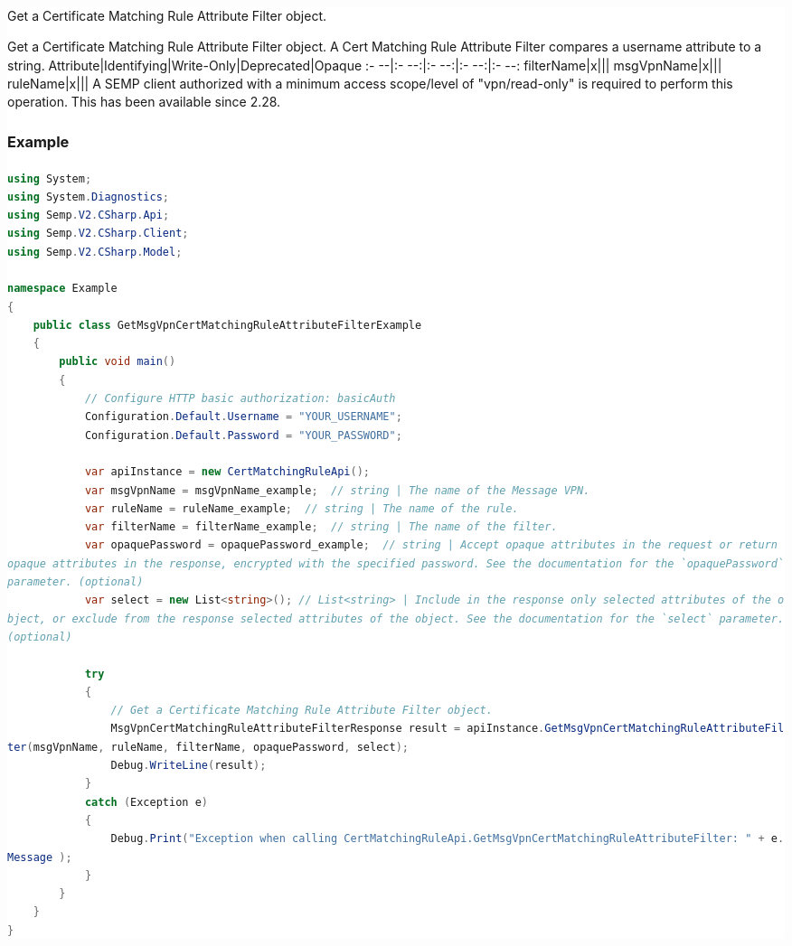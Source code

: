 Get a Certificate Matching Rule Attribute Filter object.

Get a Certificate Matching Rule Attribute Filter object.  A Cert Matching Rule Attribute Filter compares a username attribute to a string.   Attribute|Identifying|Write-Only|Deprecated|Opaque :- --|:- --:|:- --:|:- --:|:- --: filterName|x||| msgVpnName|x||| ruleName|x|||    A SEMP client authorized with a minimum access scope/level of \"vpn/read-only\" is required to perform this operation.  This has been available since 2.28.

### Example
```csharp
using System;
using System.Diagnostics;
using Semp.V2.CSharp.Api;
using Semp.V2.CSharp.Client;
using Semp.V2.CSharp.Model;

namespace Example
{
    public class GetMsgVpnCertMatchingRuleAttributeFilterExample
    {
        public void main()
        {
            // Configure HTTP basic authorization: basicAuth
            Configuration.Default.Username = "YOUR_USERNAME";
            Configuration.Default.Password = "YOUR_PASSWORD";

            var apiInstance = new CertMatchingRuleApi();
            var msgVpnName = msgVpnName_example;  // string | The name of the Message VPN.
            var ruleName = ruleName_example;  // string | The name of the rule.
            var filterName = filterName_example;  // string | The name of the filter.
            var opaquePassword = opaquePassword_example;  // string | Accept opaque attributes in the request or return opaque attributes in the response, encrypted with the specified password. See the documentation for the `opaquePassword` parameter. (optional) 
            var select = new List<string>(); // List<string> | Include in the response only selected attributes of the object, or exclude from the response selected attributes of the object. See the documentation for the `select` parameter. (optional) 

            try
            {
                // Get a Certificate Matching Rule Attribute Filter object.
                MsgVpnCertMatchingRuleAttributeFilterResponse result = apiInstance.GetMsgVpnCertMatchingRuleAttributeFilter(msgVpnName, ruleName, filterName, opaquePassword, select);
                Debug.WriteLine(result);
            }
            catch (Exception e)
            {
                Debug.Print("Exception when calling CertMatchingRuleApi.GetMsgVpnCertMatchingRuleAttributeFilter: " + e.Message );
            }
        }
    }
}
```
